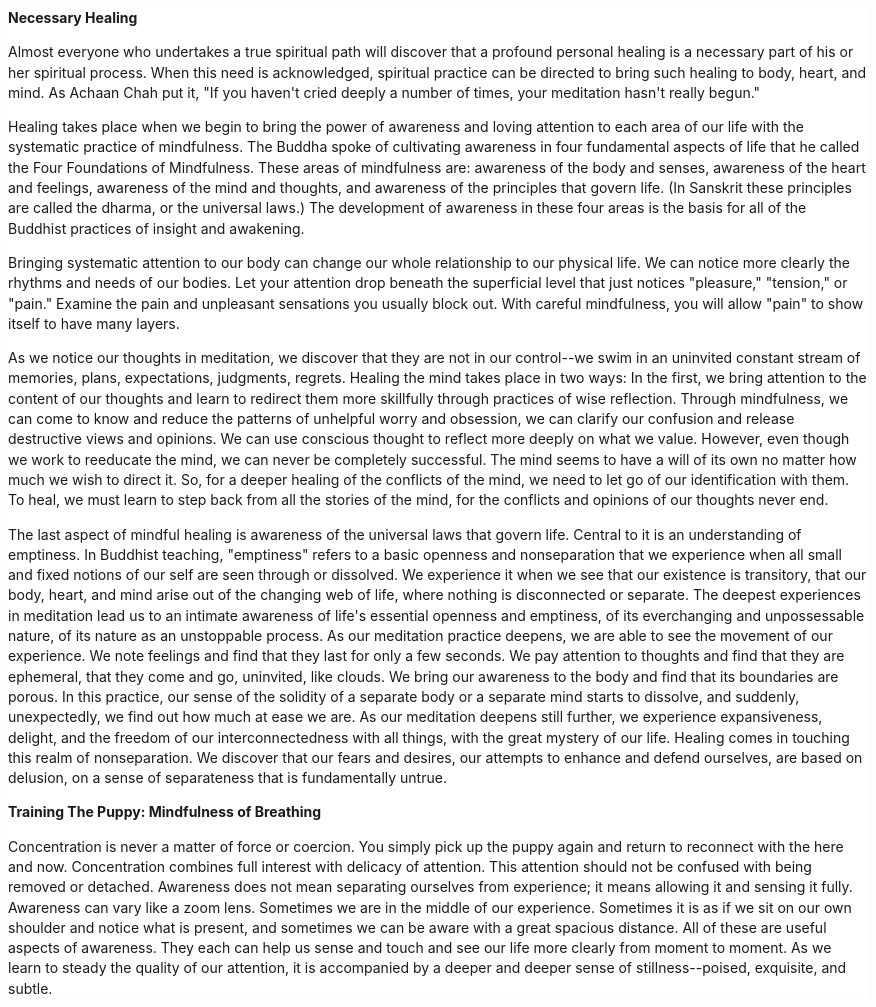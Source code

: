 **Necessary Healing**

Almost everyone who undertakes a true spiritual path will discover that a profound personal healing is a necessary part of his or her spiritual process. When this need is acknowledged, spiritual practice can be directed to bring such healing to body, heart, and mind. As Achaan Chah put it, "If you haven't cried deeply a number of times, your meditation hasn't really begun."

Healing takes place when we begin to bring the power of awareness and loving attention to each area of our life with the systematic practice of mindfulness. The Buddha spoke of cultivating awareness in four fundamental aspects of life that he called the Four Foundations of Mindfulness. These areas of mindfulness are: awareness of the body and senses, awareness of the heart and feelings, awareness of the mind and thoughts, and awareness of the principles that govern life. (In Sanskrit these principles are called the dharma, or the universal laws.) The development of awareness in these four areas is the basis for all of the Buddhist practices of insight and awakening.

Bringing systematic attention to our body can change our whole relationship to our physical life. We can notice more clearly the rhythms and needs of our bodies. Let your attention drop beneath the superficial level that just notices "pleasure," "tension," or "pain." Examine the pain and unpleasant sensations you usually block out. With careful mindfulness, you will allow "pain" to show itself to have many layers.

As we notice our thoughts in meditation, we discover that they are not in our control--we swim in an uninvited constant stream of memories, plans, expectations, judgments, regrets. Healing the mind takes place in two ways: In the first, we bring attention to the content of our thoughts and learn to redirect them more skillfully through practices of wise reflection. Through mindfulness, we can come to know and reduce the patterns of unhelpful worry and obsession, we can clarify our confusion and release destructive views and opinions. We can use conscious thought to reflect more deeply on what we value. However, even though we work to reeducate the mind, we can never be completely successful. The mind seems to have a will of its own no matter how much we wish to direct it. So, for a deeper healing of the conflicts of the mind, we need to let go of our identification with them. To heal, we must learn to step back from all the stories of the mind, for the conflicts and opinions of our thoughts never end.

The last aspect of mindful healing is awareness of the universal laws that govern life. Central to it is an understanding of emptiness. In Buddhist teaching, "emptiness" refers to a basic openness and nonseparation that we experience when all small and fixed notions of our self are seen through or dissolved. We experience it when we see that our existence is transitory, that our body, heart, and mind arise out of the changing web of life, where nothing is disconnected or separate. The deepest experiences in meditation lead us to an intimate awareness of life's essential openness and emptiness, of its everchanging and unpossessable nature, of its nature as an unstoppable process. As our meditation practice deepens, we are able to see the movement of our experience. We note feelings and find that they last for only a few seconds. We pay attention to thoughts and find that they are ephemeral, that they come and go, uninvited, like clouds. We bring our awareness to the body and find that its boundaries are porous. In this practice, our sense of the solidity of a separate body or a separate mind starts to dissolve, and suddenly, unexpectedly, we find out how much at ease we are. As our meditation deepens still further, we experience expansiveness, delight, and the freedom of our interconnectedness with all things, with the great mystery of our life. Healing comes in touching this realm of nonseparation. We discover that our fears and desires, our attempts to enhance and defend ourselves, are based on delusion, on a sense of separateness that is fundamentally untrue.

**Training The Puppy: Mindfulness of Breathing**

Concentration is never a matter of force or coercion. You simply pick up the puppy again and return to reconnect with the here and now. Concentration combines full interest with delicacy of attention. This attention should not be confused with being removed or detached. Awareness does not mean separating ourselves from experience; it means allowing it and sensing it fully. Awareness can vary like a zoom lens. Sometimes we are in the middle of our experience. Sometimes it is as if we sit on our own shoulder and notice what is present, and sometimes we can be aware with a great spacious distance. All of these are useful aspects of awareness. They each can help us sense and touch and see our life more clearly from moment to moment. As we learn to steady the quality of our attention, it is accompanied by a deeper and deeper sense of stillness--poised, exquisite, and subtle.
